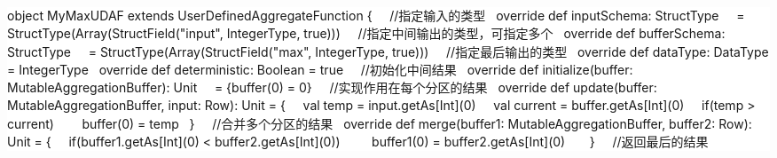 <span class="hljs-class"><span class="hljs-keyword">object</span> <span class="hljs-title">MyMaxUDAF</span> <span class="hljs-keyword">extends</span> <span class="hljs-title">UserDefinedAggregateFunction</span> </span>{
&nbsp;
&nbsp; <span class="hljs-comment">//指定输入的类型</span>
&nbsp; <span class="hljs-keyword">override</span> <span class="hljs-function"><span class="hljs-keyword">def</span> <span class="hljs-title">inputSchema</span></span>: <span class="hljs-type">StructType</span> 
&nbsp;&nbsp;&nbsp; = <span class="hljs-type">StructType</span>(<span class="hljs-type">Array</span>(<span class="hljs-type">StructField</span>(<span class="hljs-string">"input"</span>, <span class="hljs-type">IntegerType</span>, <span class="hljs-literal">true</span>)))
&nbsp; 
&nbsp; <span class="hljs-comment">//指定中间输出的类型，可指定多个</span>
&nbsp; <span class="hljs-keyword">override</span> <span class="hljs-function"><span class="hljs-keyword">def</span> <span class="hljs-title">bufferSchema</span></span>: <span class="hljs-type">StructType</span> 
&nbsp;&nbsp;&nbsp; = <span class="hljs-type">StructType</span>(<span class="hljs-type">Array</span>(<span class="hljs-type">StructField</span>(<span class="hljs-string">"max"</span>, <span class="hljs-type">IntegerType</span>, <span class="hljs-literal">true</span>)))
&nbsp;
&nbsp; <span class="hljs-comment">//指定最后输出的类型</span>
&nbsp; <span class="hljs-keyword">override</span> <span class="hljs-function"><span class="hljs-keyword">def</span> <span class="hljs-title">dataType</span></span>: <span class="hljs-type">DataType</span> = <span class="hljs-type">IntegerType</span>
&nbsp; <span class="hljs-keyword">override</span> <span class="hljs-function"><span class="hljs-keyword">def</span> <span class="hljs-title">deterministic</span></span>: <span class="hljs-type">Boolean</span> = <span class="hljs-literal">true</span>
&nbsp; 
&nbsp; <span class="hljs-comment">//初始化中间结果</span>
&nbsp; <span class="hljs-keyword">override</span> <span class="hljs-function"><span class="hljs-keyword">def</span> <span class="hljs-title">initialize</span></span>(buffer: <span class="hljs-type">MutableAggregationBuffer</span>): <span class="hljs-type">Unit</span> 
&nbsp;&nbsp;&nbsp; = {buffer(<span class="hljs-number">0</span>) = <span class="hljs-number">0</span>}
&nbsp; 
&nbsp; <span class="hljs-comment">//实现作用在每个分区的结果</span>
&nbsp; <span class="hljs-keyword">override</span> <span class="hljs-function"><span class="hljs-keyword">def</span> <span class="hljs-title">update</span></span>(buffer: <span class="hljs-type">MutableAggregationBuffer</span>, input: <span class="hljs-type">Row</span>): <span class="hljs-type">Unit</span> = {
&nbsp;&nbsp;&nbsp; <span class="hljs-keyword">val</span> temp = input.getAs[<span class="hljs-type">Int</span>](<span class="hljs-number">0</span>)
&nbsp;&nbsp;&nbsp; <span class="hljs-keyword">val</span> current = buffer.getAs[<span class="hljs-type">Int</span>](<span class="hljs-number">0</span>)
&nbsp;&nbsp;&nbsp; <span class="hljs-keyword">if</span>(temp &gt; current)
&nbsp;&nbsp;&nbsp;&nbsp;&nbsp;&nbsp; buffer(<span class="hljs-number">0</span>) = temp
&nbsp; }
&nbsp;
&nbsp; <span class="hljs-comment">//合并多个分区的结果</span>
&nbsp; <span class="hljs-keyword">override</span> <span class="hljs-function"><span class="hljs-keyword">def</span> <span class="hljs-title">merge</span></span>(buffer1: <span class="hljs-type">MutableAggregationBuffer</span>, buffer2: <span class="hljs-type">Row</span>): <span class="hljs-type">Unit</span> = {
&nbsp;&nbsp;&nbsp; <span class="hljs-keyword">if</span>(buffer1.getAs[<span class="hljs-type">Int</span>](<span class="hljs-number">0</span>) &lt; buffer2.getAs[<span class="hljs-type">Int</span>](<span class="hljs-number">0</span>))
&nbsp;&nbsp;&nbsp;&nbsp;&nbsp;&nbsp;&nbsp; buffer1(<span class="hljs-number">0</span>) = buffer2.getAs[<span class="hljs-type">Int</span>](<span class="hljs-number">0</span>)&nbsp;&nbsp;&nbsp;&nbsp; 
&nbsp; }
&nbsp; 
&nbsp; <span class="hljs-comment">//返回最后的结果</span>